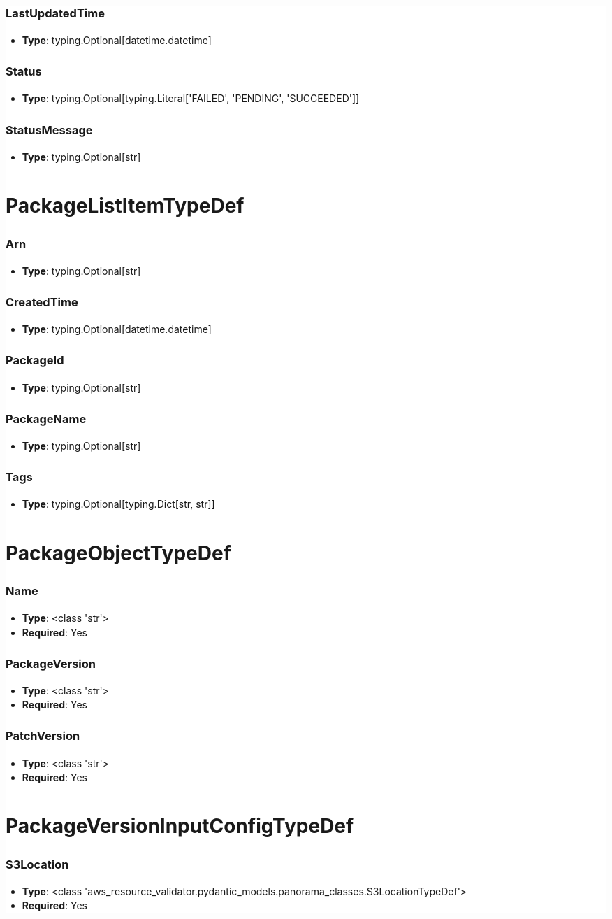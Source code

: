 ### LastUpdatedTime
- **Type**: typing.Optional[datetime.datetime]

### Status
- **Type**: typing.Optional[typing.Literal['FAILED', 'PENDING', 'SUCCEEDED']]

### StatusMessage
- **Type**: typing.Optional[str]


# PackageListItemTypeDef

### Arn
- **Type**: typing.Optional[str]

### CreatedTime
- **Type**: typing.Optional[datetime.datetime]

### PackageId
- **Type**: typing.Optional[str]

### PackageName
- **Type**: typing.Optional[str]

### Tags
- **Type**: typing.Optional[typing.Dict[str, str]]


# PackageObjectTypeDef

### Name
- **Type**: <class 'str'>
- **Required**: Yes

### PackageVersion
- **Type**: <class 'str'>
- **Required**: Yes

### PatchVersion
- **Type**: <class 'str'>
- **Required**: Yes


# PackageVersionInputConfigTypeDef

### S3Location
- **Type**: <class 'aws_resource_validator.pydantic_models.panorama_classes.S3LocationTypeDef'>
- **Required**: Yes
